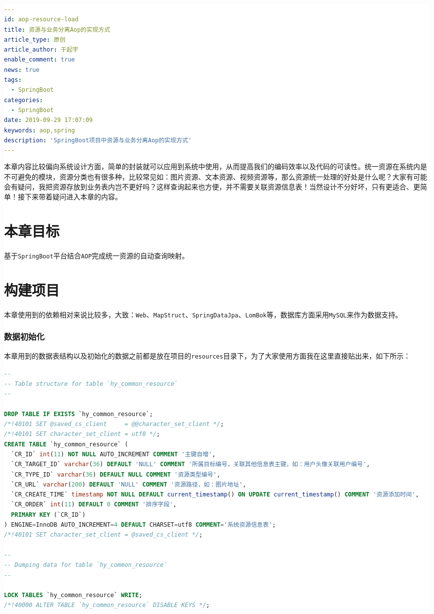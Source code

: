```yaml
---
id: aop-resource-load
title: 资源与业务分离Aop的实现方式
article_type: 原创
article_author: 于起宇
enable_comment: true
news: true
tags:
  - SpringBoot
categories:
  - SpringBoot
date: 2019-09-29 17:07:09
keywords: aop,spring
description: 'SpringBoot项目中资源与业务分离Aop的实现方式'
---
```

本章内容比较偏向系统设计方面，简单的封装就可以应用到系统中使用，从而提高我们的编码效率以及代码的可读性。统一资源在系统内是不可避免的模块，资源分类也有很多种，比较常见如：图片资源、文本资源、视频资源等，那么资源统一处理的好处是什么呢？大家有可能会有疑问，我把资源存放到业务表内岂不更好吗？这样查询起来也方便，并不需要关联资源信息表！当然设计不分好坏，只有更适合、更简单！接下来带着疑问进入本章的内容。

# 本章目标
基于``SpringBoot``平台结合``AOP``完成统一资源的自动查询映射。
# 构建项目
本章使用到的依赖相对来说比较多，大致：``Web``、``MapStruct``、``SpringDataJpa``、``LomBok``等，数据库方面采用``MySQL``来作为数据支持。

### 数据初始化
本章用到的数据表结构以及初始化的数据之前都是放在项目的``resources``目录下，为了大家使用方面我在这里直接贴出来，如下所示：
```sql
--
-- Table structure for table `hy_common_resource`
--

DROP TABLE IF EXISTS `hy_common_resource`;
/*!40101 SET @saved_cs_client     = @@character_set_client */;
/*!40101 SET character_set_client = utf8 */;
CREATE TABLE `hy_common_resource` (
  `CR_ID` int(11) NOT NULL AUTO_INCREMENT COMMENT '主键自增',
  `CR_TARGET_ID` varchar(36) DEFAULT 'NULL' COMMENT '所属目标编号，关联其他信息表主键，如：用户头像关联用户编号',
  `CR_TYPE_ID` varchar(36) DEFAULT NULL COMMENT '资源类型编号',
  `CR_URL` varchar(200) DEFAULT 'NULL' COMMENT '资源路径，如：图片地址',
  `CR_CREATE_TIME` timestamp NOT NULL DEFAULT current_timestamp() ON UPDATE current_timestamp() COMMENT '资源添加时间',
  `CR_ORDER` int(11) DEFAULT 0 COMMENT '排序字段',
  PRIMARY KEY (`CR_ID`)
) ENGINE=InnoDB AUTO_INCREMENT=4 DEFAULT CHARSET=utf8 COMMENT='系统资源信息表';
/*!40101 SET character_set_client = @saved_cs_client */;

--
-- Dumping data for table `hy_common_resource`
--

LOCK TABLES `hy_common_resource` WRITE;
/*!40000 ALTER TABLE `hy_common_resource` DISABLE KEYS */;
```